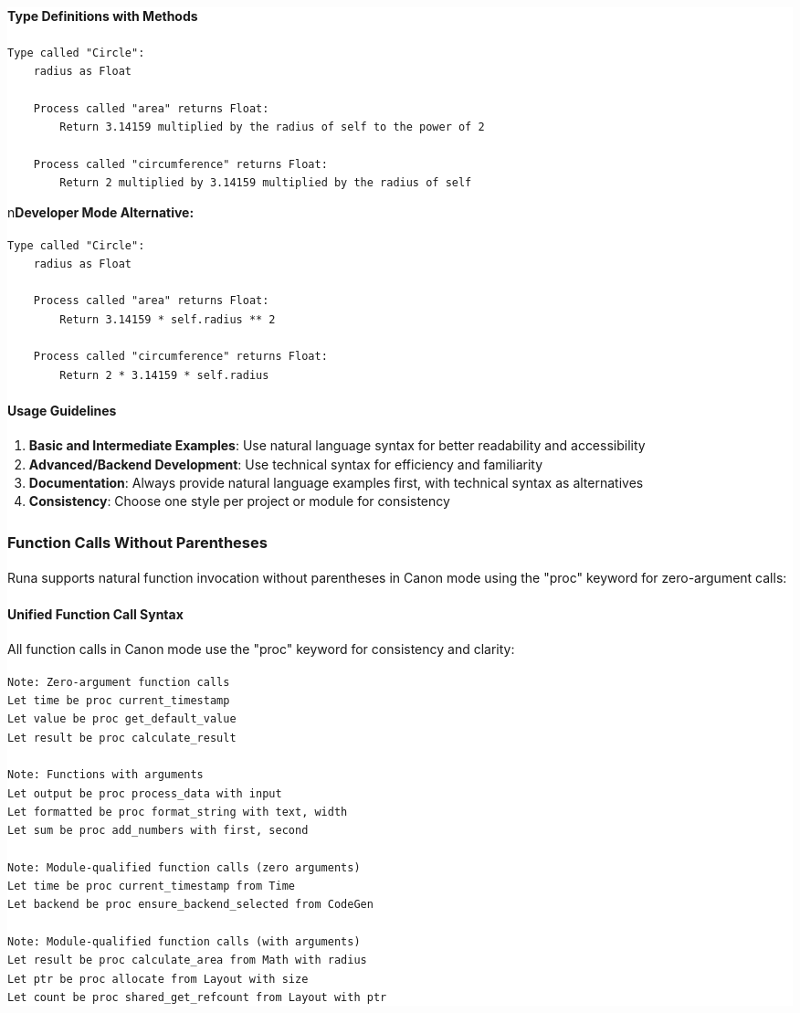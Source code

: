 #### Type Definitions with Methods

```runa
Type called "Circle":
    radius as Float

    Process called "area" returns Float:
        Return 3.14159 multiplied by the radius of self to the power of 2

    Process called "circumference" returns Float:
        Return 2 multiplied by 3.14159 multiplied by the radius of self
```
n**Developer Mode Alternative:**
```runa
Type called "Circle":
    radius as Float

    Process called "area" returns Float:
        Return 3.14159 * self.radius ** 2

    Process called "circumference" returns Float:
        Return 2 * 3.14159 * self.radius
```

#### Usage Guidelines

1. **Basic and Intermediate Examples**: Use natural language syntax for better readability and accessibility
2. **Advanced/Backend Development**: Use technical syntax for efficiency and familiarity
3. **Documentation**: Always provide natural language examples first, with technical syntax as alternatives
4. **Consistency**: Choose one style per project or module for consistency

### Function Calls Without Parentheses

Runa supports natural function invocation without parentheses in Canon mode using the "proc" keyword for zero-argument calls:

#### Unified Function Call Syntax

All function calls in Canon mode use the "proc" keyword for consistency and clarity:

```runa
Note: Zero-argument function calls
Let time be proc current_timestamp
Let value be proc get_default_value
Let result be proc calculate_result

Note: Functions with arguments
Let output be proc process_data with input
Let formatted be proc format_string with text, width
Let sum be proc add_numbers with first, second

Note: Module-qualified function calls (zero arguments)
Let time be proc current_timestamp from Time
Let backend be proc ensure_backend_selected from CodeGen

Note: Module-qualified function calls (with arguments)
Let result be proc calculate_area from Math with radius
Let ptr be proc allocate from Layout with size
Let count be proc shared_get_refcount from Layout with ptr
```
